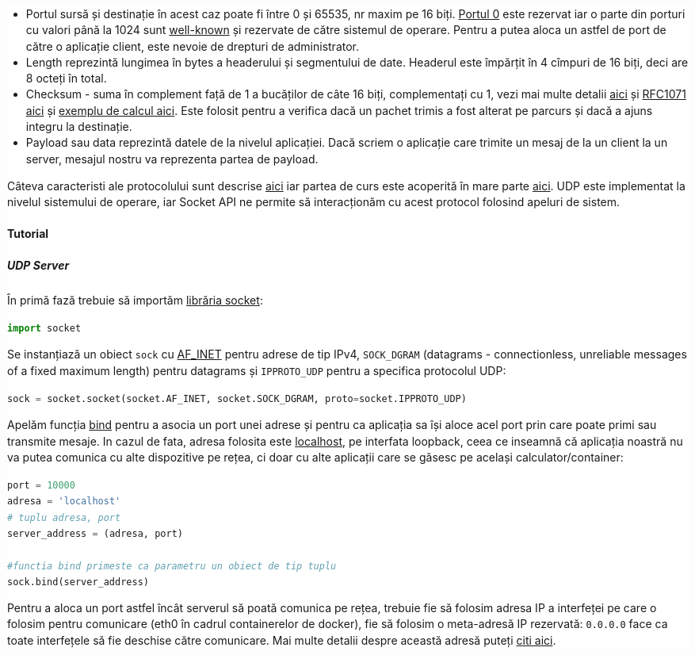 - Portul sursă și destinație în acest caz poate fi între 0 și 65535, nr maxim pe 16 biți. [Portul 0](https://www.lifewire.com/port-0-in-tcp-and-udp-818145) este rezervat iar o parte din porturi cu valori până la 1024 sunt [well-known](https://en.wikipedia.org/wiki/List_of_TCP_and_UDP_port_numbers#Well-known_ports) și rezervate de către sistemul de operare. Pentru a putea aloca un astfel de port de către o aplicație client, este nevoie de drepturi de administrator.
- Length reprezintă lungimea în bytes a headerului și segmentului de date. Headerul este împărțit în 4 cîmpuri de 16 biți, deci are 8 octeți în total.
- Checksum - suma în complement față de 1 a bucăților de câte 16 biți, complementați cu 1, vezi mai multe detalii [aici](https://en.wikipedia.org/wiki/Transmission_Control_Protocol#Checksum_computation) și [RFC1071 aici](https://tools.ietf.org/html/rfc1071) și [exemplu de calcul aici](https://www.youtube.com/watch?v=xWsD6a3KsAI). Este folosit pentru a verifica dacă un pachet trimis a fost alterat pe parcurs și dacă a ajuns integru la destinație.
- Payload sau data reprezintă datele de la nivelul aplicației. Dacă scriem o aplicație care trimite un mesaj de la un client la un server, mesajul nostru va reprezenta partea de payload.


Câteva caracteristi ale protocolului sunt descrise [aici](https://en.wikipedia.org/wiki/User_Datagram_Protocol#Attributes) iar partea de curs este acoperită în mare parte [aici](https://www.youtube.com/watch?v=Z1HggQJG0Fc&index=51&list=PLfgkuLYEOvGMWvHRgFAcjN_p3Nzbs1t1C).
UDP este implementat la nivelul sistemului de operare, iar Socket API ne permite să interacționăm cu acest protocol folosind apeluri de sistem.


#### Tutorial

##### UDP Server

În primă fază trebuie să importăm [librăria socket](https://docs.python.org/3/library/socket.html):
```python
import socket
```

Se instanțiază un obiect `sock` cu [AF_INET](https://stackoverflow.com/questions/1593946/what-is-af-inet-and-why-do-i-need-it) pentru adrese de tip IPv4, `SOCK_DGRAM` (datagrams - connectionless, unreliable messages of a fixed maximum length) pentru datagrams și `IPPROTO_UDP` pentru a specifica protocolul UDP:
```python
sock = socket.socket(socket.AF_INET, socket.SOCK_DGRAM, proto=socket.IPPROTO_UDP)
```

Apelăm funcția [bind](http://man7.org/linux/man-pages/man2/bind.2.html) pentru a asocia un port unei adrese și pentru ca aplicația sa își aloce acel port prin care poate primi sau transmite mesaje. In cazul de fata, adresa folosita este [localhost](https://whatismyipaddress.com/localhost), pe interfata loopback, ceea ce inseamnă că aplicația noastră nu va putea comunica cu alte dispozitive pe rețea, ci doar cu alte aplicații care se găsesc pe același calculator/container:

```python
port = 10000
adresa = 'localhost'
# tuplu adresa, port
server_address = (adresa, port)

#functia bind primeste ca parametru un obiect de tip tuplu
sock.bind(server_address)
```
Pentru a aloca un port astfel încât serverul să poată comunica pe rețea, trebuie fie să folosim adresa IP a interfeței pe care o folosim pentru comunicare (eth0 în cadrul containerelor de docker), fie să folosim o meta-adresă IP rezervată: `0.0.0.0` face ca toate interfețele să fie deschise către comunicare. Mai multe detalii despre această adresă puteți [citi aici](https://fossbytes.com/ip-address-0-0-0-0-meaning-default-route-uses/).
